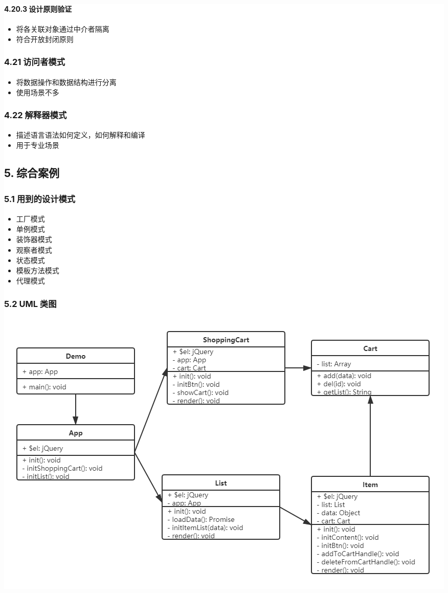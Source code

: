 #### 4.20.3 设计原则验证

- 将各关联对象通过中介者隔离
- 符合开放封闭原则

### 4.21 访问者模式

- 将数据操作和数据结构进行分离
- 使用场景不多

### 4.22 解释器模式

- 描述语言语法如何定义，如何解释和编译
- 用于专业场景

## 5. 综合案例

### 5.1 用到的设计模式

- 工厂模式
- 单例模式
- 装饰器模式
- 观察者模式
- 状态模式
- 模板方法模式
- 代理模式

### 5.2 UML 类图

![](https://github.com/wanghuan19961020/design-pattern-cart/blob/master/images/%E7%BB%BC%E5%90%88%E6%A1%88%E4%BE%8B-UML%E7%B1%BB%E5%9B%BE.png)
